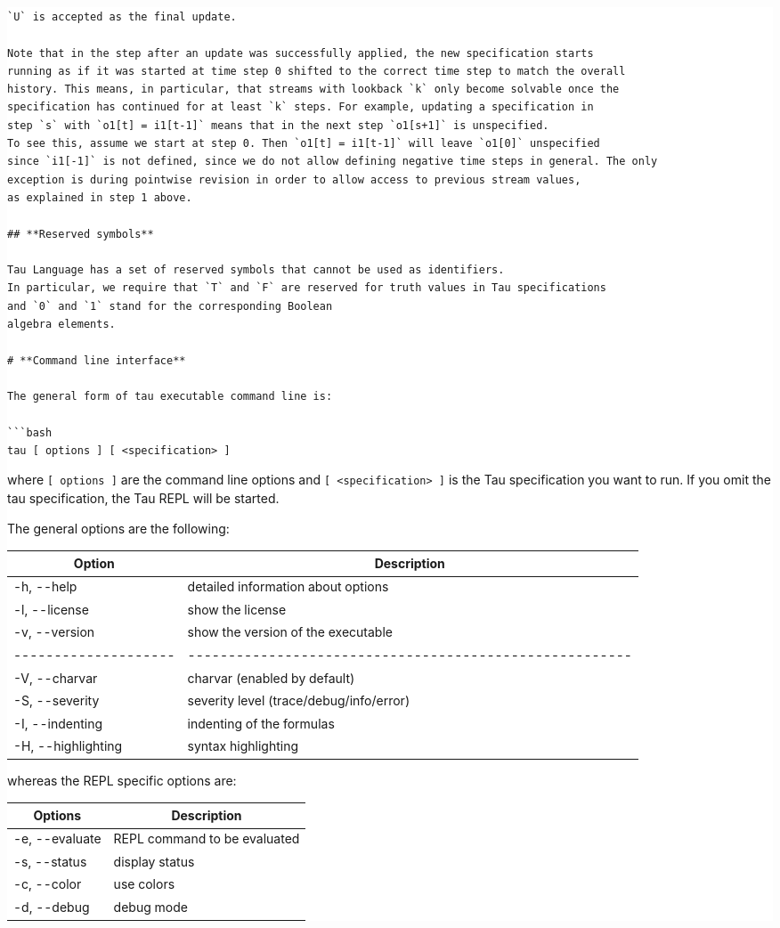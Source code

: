 ```
`U` is accepted as the final update.

Note that in the step after an update was successfully applied, the new specification starts
running as if it was started at time step 0 shifted to the correct time step to match the overall
history. This means, in particular, that streams with lookback `k` only become solvable once the
specification has continued for at least `k` steps. For example, updating a specification in
step `s` with `o1[t] = i1[t-1]` means that in the next step `o1[s+1]` is unspecified.
To see this, assume we start at step 0. Then `o1[t] = i1[t-1]` will leave `o1[0]` unspecified
since `i1[-1]` is not defined, since we do not allow defining negative time steps in general. The only
exception is during pointwise revision in order to allow access to previous stream values,
as explained in step 1 above.

## **Reserved symbols**

Tau Language has a set of reserved symbols that cannot be used as identifiers.
In particular, we require that `T` and `F` are reserved for truth values in Tau specifications
and `0` and `1` stand for the corresponding Boolean
algebra elements.

# **Command line interface**

The general form of tau executable command line is:

```bash
tau [ options ] [ <specification> ]
```

where `[ options ]` are the command line options and `[ <specification> ]` is the Tau
specification you want to run. If you omit the tau specification, the Tau REPL will be
started.

The general options are the following:

| Option             | Description                                           |
|--------------------|-------------------------------------------------------|
| -h, --help         | detailed information about options                    |
| -l, --license      | show the license                                      |
| -v, --version      | show the version of the executable                    |
|--------------------|-------------------------------------------------------|
| -V, --charvar      | charvar (enabled by default)                          |
| -S, --severity     | severity level (trace/debug/info/error)               |
| -I, --indenting    | indenting of the formulas                             |
| -H, --highlighting | syntax highlighting                                   |

whereas the REPL specific options are:

| Options            | Description                                 |
|--------------------|---------------------------------------------|
| -e, --evaluate     | REPL command to be evaluated                |
| -s, --status       | display status                              |
| -c, --color        | use colors                                  |
| -d, --debug        | debug mode                                  |
